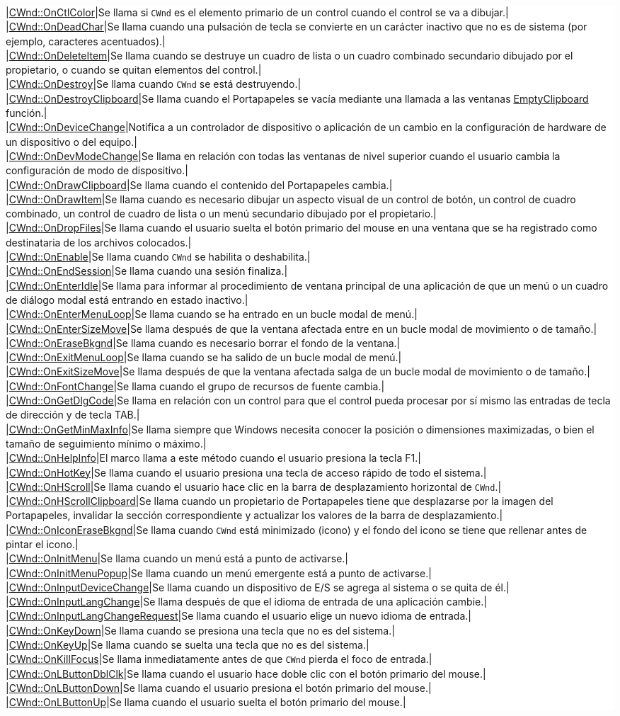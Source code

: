 |[CWnd::OnCtlColor](#onctlcolor)|Se llama si `CWnd` es el elemento primario de un control cuando el control se va a dibujar.|  
|[CWnd::OnDeadChar](#ondeadchar)|Se llama cuando una pulsación de tecla se convierte en un carácter inactivo que no es de sistema (por ejemplo, caracteres acentuados).|  
|[CWnd::OnDeleteItem](#ondeleteitem)|Se llama cuando se destruye un cuadro de lista o un cuadro combinado secundario dibujado por el propietario, o cuando se quitan elementos del control.|  
|[CWnd::OnDestroy](#ondestroy)|Se llama cuando `CWnd` se está destruyendo.|  
|[CWnd::OnDestroyClipboard](#ondestroyclipboard)|Se llama cuando el Portapapeles se vacía mediante una llamada a las ventanas [EmptyClipboard](http://msdn.microsoft.com/library/windows/desktop/ms649037) función.|  
|[CWnd::OnDeviceChange](#ondevicechange)|Notifica a un controlador de dispositivo o aplicación de un cambio en la configuración de hardware de un dispositivo o del equipo.|  
|[CWnd::OnDevModeChange](#ondevmodechange)|Se llama en relación con todas las ventanas de nivel superior cuando el usuario cambia la configuración de modo de dispositivo.|  
|[CWnd::OnDrawClipboard](#ondrawclipboard)|Se llama cuando el contenido del Portapapeles cambia.|  
|[CWnd::OnDrawItem](#ondrawitem)|Se llama cuando es necesario dibujar un aspecto visual de un control de botón, un control de cuadro combinado, un control de cuadro de lista o un menú secundario dibujado por el propietario.|  
|[CWnd::OnDropFiles](#ondropfiles)|Se llama cuando el usuario suelta el botón primario del mouse en una ventana que se ha registrado como destinataria de los archivos colocados.|  
|[CWnd::OnEnable](#onenable)|Se llama cuando `CWnd` se habilita o deshabilita.|  
|[CWnd::OnEndSession](#onendsession)|Se llama cuando una sesión finaliza.|  
|[CWnd::OnEnterIdle](#onenteridle)|Se llama para informar al procedimiento de ventana principal de una aplicación de que un menú o un cuadro de diálogo modal está entrando en estado inactivo.|  
|[CWnd::OnEnterMenuLoop](#onentermenuloop)|Se llama cuando se ha entrado en un bucle modal de menú.|  
|[CWnd::OnEnterSizeMove](#onentersizemove)|Se llama después de que la ventana afectada entre en un bucle modal de movimiento o de tamaño.|  
|[CWnd::OnEraseBkgnd](#onerasebkgnd)|Se llama cuando es necesario borrar el fondo de la ventana.|  
|[CWnd::OnExitMenuLoop](#onexitmenuloop)|Se llama cuando se ha salido de un bucle modal de menú.|  
|[CWnd::OnExitSizeMove](#onexitsizemove)|Se llama después de que la ventana afectada salga de un bucle modal de movimiento o de tamaño.|  
|[CWnd::OnFontChange](#onfontchange)|Se llama cuando el grupo de recursos de fuente cambia.|  
|[CWnd::OnGetDlgCode](#ongetdlgcode)|Se llama en relación con un control para que el control pueda procesar por sí mismo las entradas de tecla de dirección y de tecla TAB.|  
|[CWnd::OnGetMinMaxInfo](#ongetminmaxinfo)|Se llama siempre que Windows necesita conocer la posición o dimensiones maximizadas, o bien el tamaño de seguimiento mínimo o máximo.|  
|[CWnd::OnHelpInfo](#onhelpinfo)|El marco llama a este método cuando el usuario presiona la tecla F1.|  
|[CWnd::OnHotKey](#onhotkey)|Se llama cuando el usuario presiona una tecla de acceso rápido de todo el sistema.|  
|[CWnd::OnHScroll](#onhscroll)|Se llama cuando el usuario hace clic en la barra de desplazamiento horizontal de `CWnd`.|  
|[CWnd::OnHScrollClipboard](#onhscrollclipboard)|Se llama cuando un propietario de Portapapeles tiene que desplazarse por la imagen del Portapapeles, invalidar la sección correspondiente y actualizar los valores de la barra de desplazamiento.|  
|[CWnd::OnIconEraseBkgnd](#oniconerasebkgnd)|Se llama cuando `CWnd` está minimizado (icono) y el fondo del icono se tiene que rellenar antes de pintar el icono.|  
|[CWnd::OnInitMenu](#oninitmenu)|Se llama cuando un menú está a punto de activarse.|  
|[CWnd::OnInitMenuPopup](#oninitmenupopup)|Se llama cuando un menú emergente está a punto de activarse.|  
|[CWnd::OnInputDeviceChange](#oninputdevicechange)|Se llama cuando un dispositivo de E/S se agrega al sistema o se quita de él.|  
|[CWnd::OnInputLangChange](#oninputlangchange)|Se llama después de que el idioma de entrada de una aplicación cambie.|  
|[CWnd::OnInputLangChangeRequest](#oninputlangchangerequest)|Se llama cuando el usuario elige un nuevo idioma de entrada.|  
|[CWnd::OnKeyDown](#onkeydown)|Se llama cuando se presiona una tecla que no es del sistema.|  
|[CWnd::OnKeyUp](#onkeyup)|Se llama cuando se suelta una tecla que no es del sistema.|  
|[CWnd::OnKillFocus](#onkillfocus)|Se llama inmediatamente antes de que `CWnd` pierda el foco de entrada.|  
|[CWnd::OnLButtonDblClk](#onlbuttondblclk)|Se llama cuando el usuario hace doble clic con el botón primario del mouse.|  
|[CWnd::OnLButtonDown](#onlbuttondown)|Se llama cuando el usuario presiona el botón primario del mouse.|  
|[CWnd::OnLButtonUp](#onlbuttonup)|Se llama cuando el usuario suelta el botón primario del mouse.|  